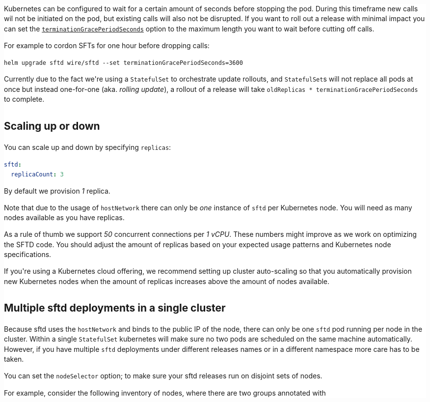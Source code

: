 Kubernetes can be configured to wait for a certain amount of seconds before
stopping the pod. During this timeframe new calls wil not be initiated on the
pod, but existing calls will also not be disrupted. If you want to roll out a
release with minimal impact you can set the
[`terminationGracePeriodSeconds`](./values.yaml#L18) option to the maximum
length you want to wait before cutting off calls.

For example to cordon SFTs for one hour before dropping calls:
```
helm upgrade sftd wire/sftd --set terminationGracePeriodSeconds=3600
```

Currently due to the fact we're using a `StatefulSet` to orchestrate update
rollouts, and `StatefulSet`s will not replace all pods at once but instead
one-for-one (aka. *rolling update*), a rollout of a release will take `oldReplicas * terminationGracePeriodSeconds`
to complete.


## Scaling up or down

You can scale up and down by specifying `replicas`:

```yaml
sftd:
  replicaCount: 3
```

By default we provision *1* replica.

Note that due to the usage of `hostNetwork` there can only be _one_ instance of
`sftd` per Kubernetes node.  You will need as many nodes available as you have
replicas.

As a rule of thumb we support *50* concurrent connections per *1 vCPU*. These
numbers might improve as we work on optimizing the SFTD code. You should adjust
the amount of replicas based on your expected usage patterns and Kubernetes
node specifications.

If you're using a Kubernetes cloud offering, we recommend setting up cluster
auto-scaling so that you automatically provision new Kubernetes nodes when the
amount of replicas increases above the amount of nodes available.


## Multiple sftd deployments in a single cluster
Because sftd uses the `hostNetwork` and binds to the public IP of the node,
there can only be one `sftd` pod running per node in the cluster.  Within a
single `StatefulSet` kubernetes will make sure no two pods are scheduled on the
same machine automatically. However, if you have multiple `sftd` deployments under
different releases names or in a different namespace more care has to be taken.

You can set the `nodeSelector` option; to make sure your sftd releases run on disjoint sets of nodes.

For example, consider the following inventory of nodes, where there are two groups
annotated with
